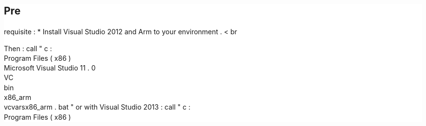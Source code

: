 Pre
-
requisite
:
*
Install
Visual
Studio
2012
and
Arm
to
your
environment
.
<
br
>
Then
:
call
"
c
:
\
Program
Files
(
x86
)
\
Microsoft
Visual
Studio
11
.
0
\
VC
\
bin
\
x86_arm
\
vcvarsx86_arm
.
bat
"
or
with
Visual
Studio
2013
:
call
"
c
:
\
Program
Files
(
x86
)